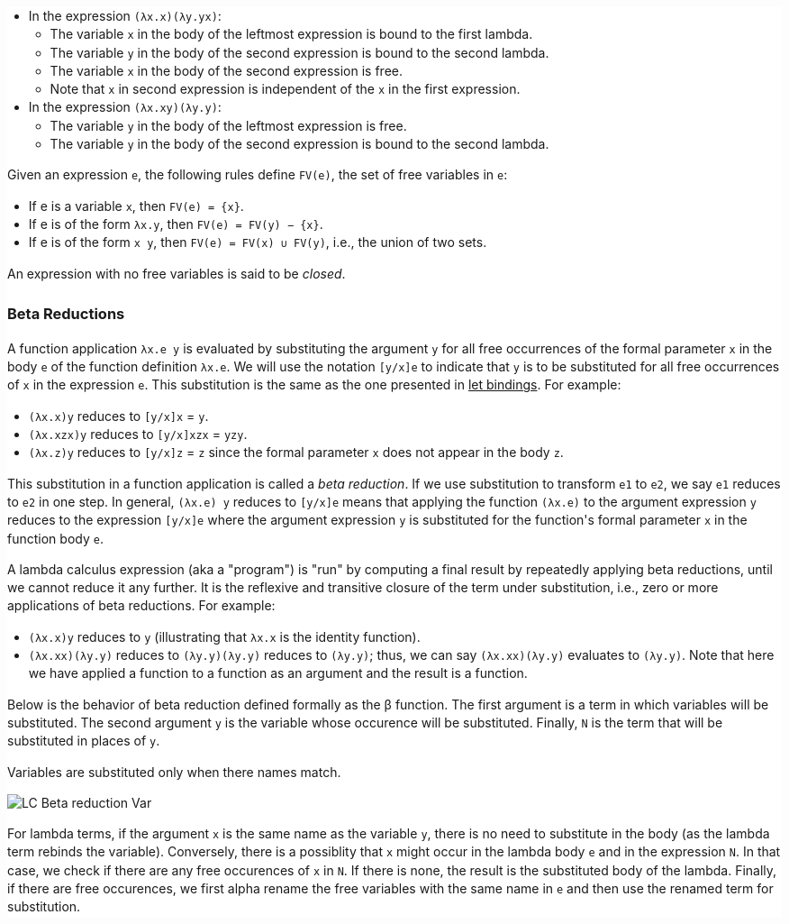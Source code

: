 * In the expression `(λx.x)(λy.yx)`:
  * The variable `x` in the body of the leftmost expression is bound to the first lambda.
  * The variable `y` in the body of the second expression is bound to the second lambda.
  * The variable `x` in the body of the second expression is free.
  * Note that `x` in second expression is independent of the `x` in the first expression.
* In the expression `(λx.xy)(λy.y)`:
  * The variable `y` in the body of the leftmost expression is free.
  * The variable `y` in the body of the second expression is bound to the second lambda.

Given an expression `e`, the following rules define `FV(e)`, the set of free variables in `e`:
* If e is a variable `x`, then `FV(e) = {x}`.
* If e is of the form `λx.y`, then `FV(e) = FV(y) − {x}`.
* If e is of the form `x y`, then `FV(e) = FV(x) ∪ FV(y)`, i.e., the union of two sets.

An expression with no free variables is said to be _closed_.

### Beta Reductions

A function application `λx.e y` is evaluated by substituting the argument `y` for all free occurrences of the formal parameter `x` in the body `e` of the function definition `λx.e`. We will use the notation `[y/x]e` to indicate that `y` is to be substituted for all free occurrences of `x` in the expression `e`. This substitution is the same as the one presented in [let bindings]({{site.baseurl}}/notes/08-let-bindings/#substitution). For example:

* `(λx.x)y` reduces to `[y/x]x` = `y`.
* `(λx.xzx)y` reduces to `[y/x]xzx` = `yzy`.
* `(λx.z)y` reduces to `[y/x]z` = `z` since the formal parameter `x` does not appear in the body `z`.

This substitution in a function application is called a _beta reduction_. If we use substitution to transform `e1` to `e2`, we say `e1` reduces to `e2` in one step. In general, `(λx.e) y` reduces to `[y/x]e` means that applying the function `(λx.e)` to the argument expression `y` reduces to the expression `[y/x]e` where the argument expression `y` is substituted for the function's formal parameter `x` in the function body `e`.

A lambda calculus expression (aka a "program") is "run" by computing a final result by repeatedly applying beta reductions, until we cannot reduce it any further. It is the reflexive and transitive closure of the term under substitution, i.e., zero or more applications of beta reductions. For example:

* `(λx.x)y` reduces to `y` (illustrating that `λx.x` is the identity function).
* `(λx.xx)(λy.y)` reduces to `(λy.y)(λy.y)` reduces to `(λy.y)`; thus, we can say `(λx.xx)(λy.y)` evaluates to `(λy.y)`. Note that here we have applied a function to a function as an argument and the result is a function.

Below is the behavior of beta reduction defined formally as the β function. The first argument is a term in which variables will be substituted. The second argument `y` is the variable whose occurence will be substituted. Finally, `N` is the term that will be substituted in places of `y`.

Variables are substituted only when there names match.


![LC Beta reduction Var]({{site.baseurl}}/images/lc-beta-var.png)

For lambda terms, if the argument `x` is the same name as the variable `y`, there is no need to substitute in the body (as the lambda term rebinds the variable). Conversely, there is a possiblity that `x` might occur in the lambda body `e` and in the expression `N`. In that case, we check if there are any free occurences of `x` in `N`. If there is none, the result is the substituted body of the lambda. Finally, if there are free occurences, we first alpha rename the free variables with the same name in `e` and then use the renamed term for substitution.
